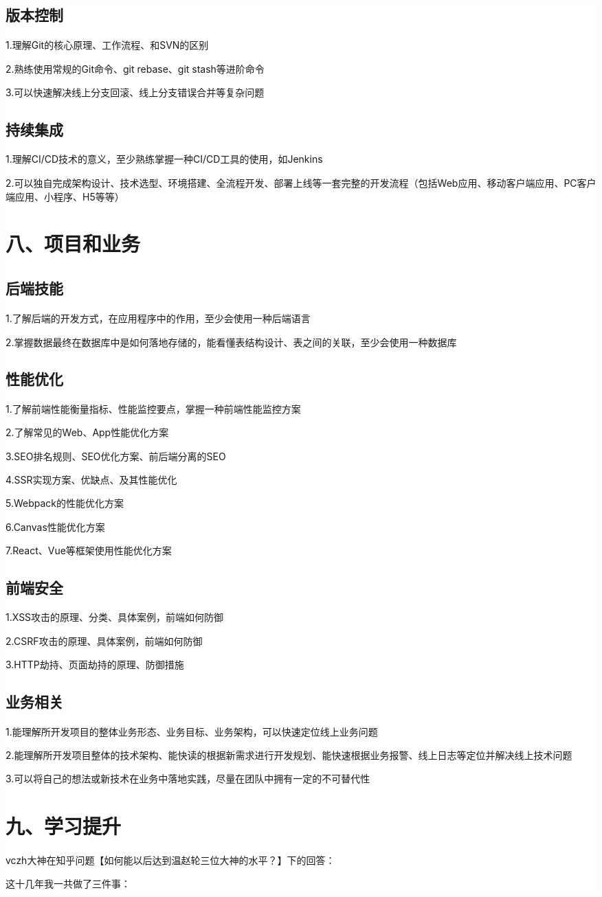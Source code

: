 ## 版本控制
1.理解Git的核心原理、工作流程、和SVN的区别

2.熟练使用常规的Git命令、git rebase、git stash等进阶命令

3.可以快速解决线上分支回滚、线上分支错误合并等复杂问题

## 持续集成
1.理解CI/CD技术的意义，至少熟练掌握一种CI/CD工具的使用，如Jenkins

2.可以独自完成架构设计、技术选型、环境搭建、全流程开发、部署上线等一套完整的开发流程（包括Web应用、移动客户端应用、PC客户端应用、小程序、H5等等）

# 八、项目和业务
## 后端技能
1.了解后端的开发方式，在应用程序中的作用，至少会使用一种后端语言

2.掌握数据最终在数据库中是如何落地存储的，能看懂表结构设计、表之间的关联，至少会使用一种数据库

## 性能优化
1.了解前端性能衡量指标、性能监控要点，掌握一种前端性能监控方案

2.了解常见的Web、App性能优化方案

3.SEO排名规则、SEO优化方案、前后端分离的SEO

4.SSR实现方案、优缺点、及其性能优化

5.Webpack的性能优化方案

6.Canvas性能优化方案

7.React、Vue等框架使用性能优化方案

## 前端安全
1.XSS攻击的原理、分类、具体案例，前端如何防御

2.CSRF攻击的原理、具体案例，前端如何防御

3.HTTP劫持、页面劫持的原理、防御措施

## 业务相关
1.能理解所开发项目的整体业务形态、业务目标、业务架构，可以快速定位线上业务问题

2.能理解所开发项目整体的技术架构、能快读的根据新需求进行开发规划、能快速根据业务报警、线上日志等定位并解决线上技术问题

3.可以将自己的想法或新技术在业务中落地实践，尽量在团队中拥有一定的不可替代性

# 九、学习提升
vczh大神在知乎问题【如何能以后达到温赵轮三位大神的水平？】下的回答：

这十几年我一共做了三件事：
